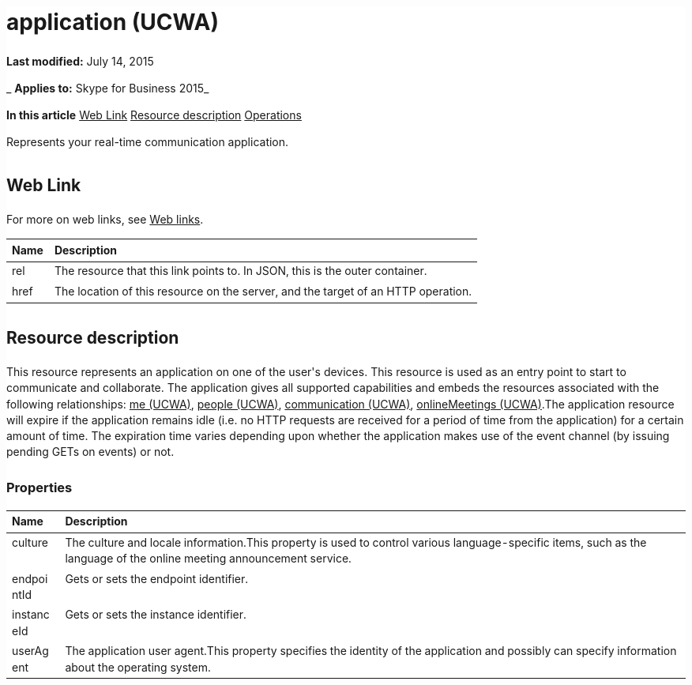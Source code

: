
# application (UCWA)

 **Last modified:** July 14, 2015

 _ **Applies to:** Skype for Business 2015_

 **In this article**
[Web Link](#sectionSection0)
[Resource description](#sectionSection1)
[Operations](#sectionSection2)


Represents your real-time communication application. 

## Web Link
<a name="sectionSection0"> </a>

For more on web links, see [Web links](WebLinks.md).



|**Name**|**Description**|
|:-----|:-----|
|rel|The resource that this link points to. In JSON, this is the outer container.|
|href|The location of this resource on the server, and the target of an HTTP operation.|

## Resource description
<a name="sectionSection1"> </a>

This resource represents an application on one of the user's devices. This resource is used as an entry point to start to communicate and collaborate. The application gives all supported capabilities and embeds the resources associated with the following relationships: [me (UCWA)](me_ref.md), [people (UCWA)](people_ref.md), [communication (UCWA)](communication_ref.md), [onlineMeetings (UCWA)](onlineMeetings_ref.md).The application resource will expire if the application remains idle (i.e. no HTTP requests are received for a period of time from the application) for a certain amount of time. The expiration time varies depending upon whether the application makes use of the event channel (by issuing pending GETs on events) or not.


### Properties





|**Name**|**Description**|
|:-----|:-----|
|culture|The culture and locale information.This property is used to control various language-specific items, such as the language of the online meeting announcement service.|
|endpointId|Gets or sets the endpoint identifier.|
|instanceId|Gets or sets the instance identifier.|
|userAgent|The application user agent.This property specifies the identity of the application and possibly can specify information about the operating system.|

